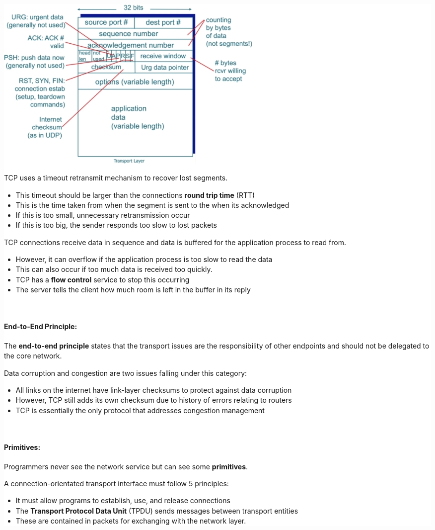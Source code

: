   <img src="images/03/0305tcpheader.jpg" alt="TCP header">
</p>

TCP uses a timeout retransmit mechanism to recover lost segments.
* This timeout should be larger than the connections **round trip time** (RTT)
* This is the time taken from when the segment is sent to the when its acknowledged
* If this is too small, unnecessary retransmission occur
* If this is too big, the sender responds too slow to lost packets

TCP connections receive data in sequence and data is buffered for the application process to read from. 
* However, it can overflow if the application process is too slow to read the data
* This can also occur if too much data is received too quickly. 
* TCP has a **flow control** service to stop this occurring
* The server tells the client how much room is left in the buffer in its reply 

&emsp;
#### **End-to-End Principle:**

The **end-to-end principle** states that the transport issues are the responsibility of other endpoints and should not be delegated to the core network.

Data corruption and congestion are two issues falling under this category:
* All links on the internet have link-layer checksums to protect against data corruption
* However, TCP still adds its own checksum due to history of errors relating to routers
* TCP is essentially the only protocol that addresses congestion management

&emsp;
#### **Primitives:**

Programmers never see the network service but can see some **primitives**.

A connection-orientated transport interface must follow 5 principles:
* It must allow programs to establish, use, and release connections
* The **Transport Protocol Data Unit** (TPDU) sends messages between transport entities
* These are contained in packets for exchanging with the network layer. 
<p align="center">